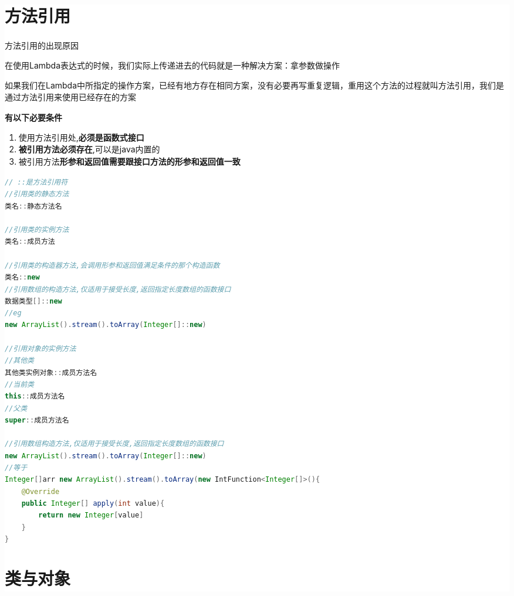 ```java
```

# 方法引用

方法引用的出现原因

在使用Lambda表达式的时候，我们实际上传递进去的代码就是一种解决方案：拿参数做操作

如果我们在Lambda中所指定的操作方案，已经有地方存在相同方案，没有必要再写重复逻辑，重用这个方法的过程就叫方法引用，我们是通过方法引用来使用已经存在的方案

**有以下必要条件**

1. 使用方法引用处,**必须是函数式接口**
2. **被引用方法必须存在**,可以是java内置的
3. 被引用方法**形参和返回值需要跟接口方法的形参和返回值一致**

```java
// ::是方法引用符
//引用类的静态方法
类名::静态方法名

//引用类的实例方法
类名::成员方法

//引用类的构造器方法,会调用形参和返回值满足条件的那个构造函数
类名::new
//引用数组的构造方法,仅适用于接受长度,返回指定长度数组的函数接口
数据类型[]::new
//eg
new ArrayList().stream().toArray(Integer[]::new)

//引用对象的实例方法
//其他类
其他类实例对象::成员方法名
//当前类
this::成员方法名
//父类
super::成员方法名

//引用数组构造方法,仅适用于接受长度,返回指定长度数组的函数接口
new ArrayList().stream().toArray(Integer[]::new)
//等于
Integer[]arr new ArrayList().stream().toArray(new IntFunction<Integer[]>(){
    @Override
    public Integer[] apply(int value){
    	return new Integer[value]
    }
}

```

# 类与对象
